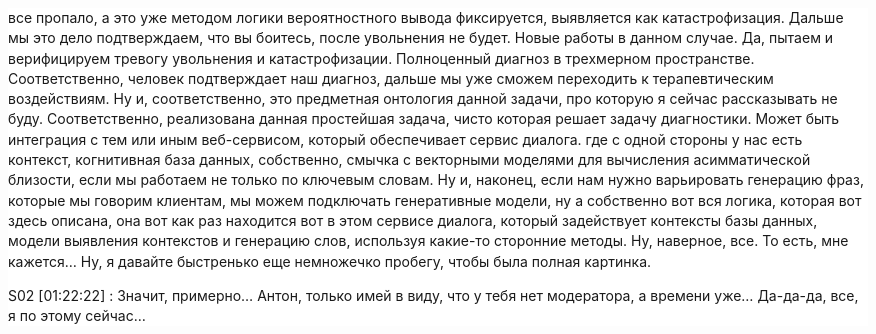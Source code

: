 все пропало, а это уже методом логики вероятностного вывода фиксируется, выявляется как катастрофизация. Дальше мы это дело подтверждаем, что вы боитесь, после увольнения не будет. Новые работы в данном случае. Да, пытаем и верифицируем тревогу увольнения и катастрофизации. Полноценный диагноз в трехмерном пространстве. Соответственно, человек подтверждает наш диагноз, дальше мы уже сможем переходить к терапевтическим воздействиям. Ну и, соответственно, это предметная онтология данной задачи, про которую я сейчас рассказывать не буду. Соответственно, реализована данная простейшая задача, чисто которая решает задачу диагностики. Может быть интеграция с тем или иным веб-сервисом, который обеспечивает сервис диалога. где с одной стороны у нас есть контекст, когнитивная база данных, собственно, смычка с векторными моделями для вычисления асимматической близости, если мы работаем не только по ключевым словам. Ну и, наконец, если нам нужно варьировать генерацию фраз, которые мы говорим клиентам, мы можем подключать генеративные модели, ну а собственно вот вся логика, которая вот здесь описана, она вот как раз находится вот в этом сервисе диалога, который задействует контексты базы данных, модели выявления контекстов и генерацию слов, используя какие-то сторонние методы. Ну, наверное, все. То есть, мне кажется… Ну, я давайте быстренько еще немножечко пробегу, чтобы была полная картинка. 

S02 [01:22:22]  : Значит, примерно… Антон, только имей в виду, что у тебя нет модератора, а времени уже… Да-да-да, все, я по этому сейчас… 
